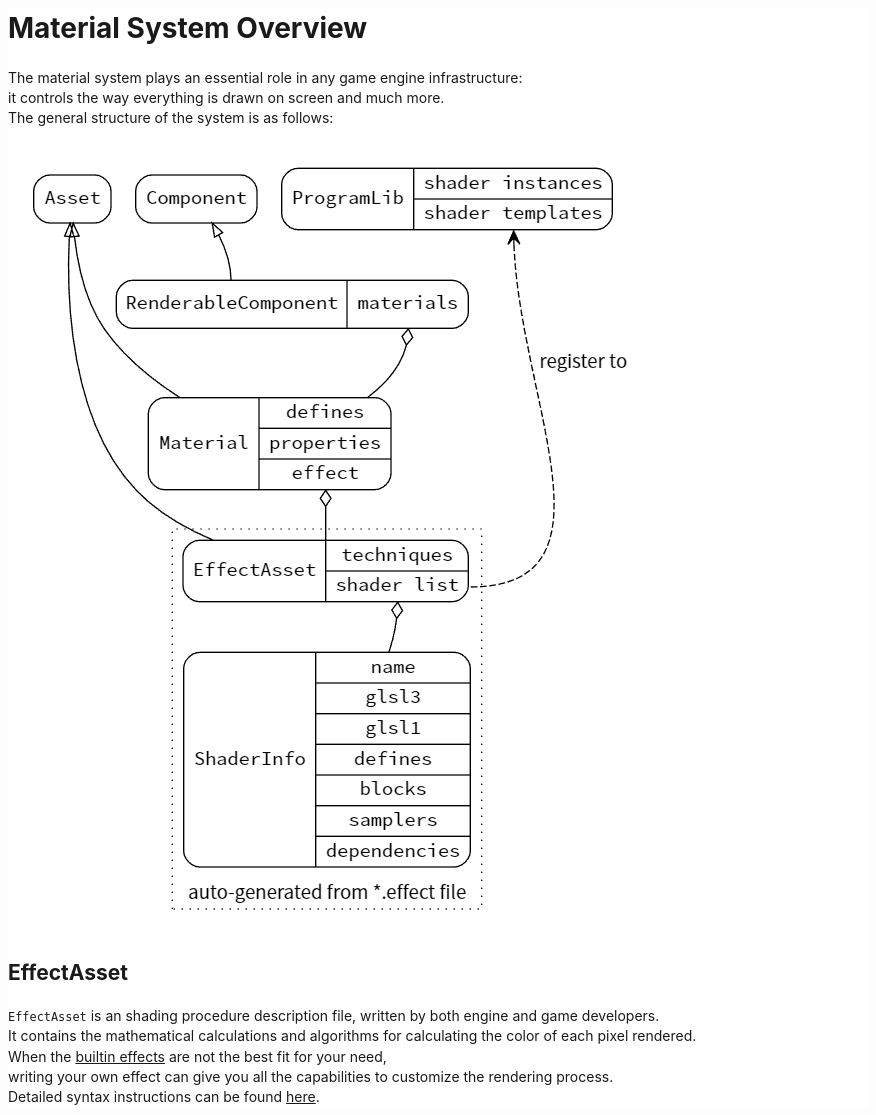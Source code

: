 # Material System Overview

The material system plays an essential role in any game engine infrastructure:<br>
it controls the way everything is drawn on screen and much more.<br>
The general structure of the system is as follows:

[![Assets](material.png "Click to view diagram source")](material.dot)

## EffectAsset
`EffectAsset` is an shading procedure description file, written by both engine and game developers.<br>
It contains the mathematical calculations and algorithms for calculating the color of each pixel rendered.<br>
When the [builtin effects](#builtins) are not the best fit for your need,<br>
writing your own effect can give you all the capabilities to customize the rendering process.<br>
Detailed syntax instructions can be found [here](effect-syntax.md).
